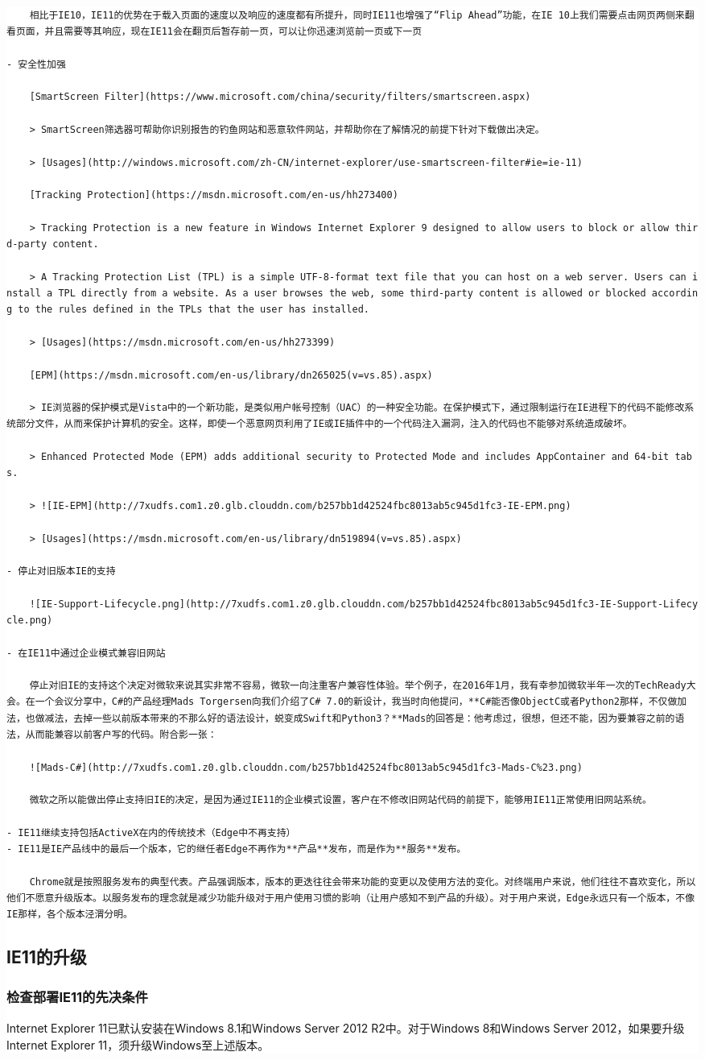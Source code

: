 		相比于IE10，IE11的优势在于载入页面的速度以及响应的速度都有所提升，同时IE11也增强了“Flip Ahead”功能，在IE 10上我们需要点击网页两侧来翻看页面，并且需要等其响应，现在IE11会在翻页后暂存前一页，可以让你迅速浏览前一页或下一页

	- 安全性加强
	
		[SmartScreen Filter](https://www.microsoft.com/china/security/filters/smartscreen.aspx)
			
		> SmartScreen筛选器可帮助你识别报告的钓鱼网站和恶意软件网站，并帮助你在了解情况的前提下针对下载做出决定。
			
		> [Usages](http://windows.microsoft.com/zh-CN/internet-explorer/use-smartscreen-filter#ie=ie-11)
			
		[Tracking Protection](https://msdn.microsoft.com/en-us/hh273400)
			
		> Tracking Protection is a new feature in Windows Internet Explorer 9 designed to allow users to block or allow third-party content. 
			
		> A Tracking Protection List (TPL) is a simple UTF-8-format text file that you can host on a web server. Users can install a TPL directly from a website. As a user browses the web, some third-party content is allowed or blocked according to the rules defined in the TPLs that the user has installed.
			
		> [Usages](https://msdn.microsoft.com/en-us/hh273399)
			
		[EPM](https://msdn.microsoft.com/en-us/library/dn265025(v=vs.85).aspx)
			
		> IE浏览器的保护模式是Vista中的一个新功能，是类似用户帐号控制（UAC）的一种安全功能。在保护模式下，通过限制运行在IE进程下的代码不能修改系统部分文件，从而来保护计算机的安全。这样，即使一个恶意网页利用了IE或IE插件中的一个代码注入漏洞，注入的代码也不能够对系统造成破坏。

		> Enhanced Protected Mode (EPM) adds additional security to Protected Mode and includes AppContainer and 64-bit tabs.
			
		> ![IE-EPM](http://7xudfs.com1.z0.glb.clouddn.com/b257bb1d42524fbc8013ab5c945d1fc3-IE-EPM.png)
			
		> [Usages](https://msdn.microsoft.com/en-us/library/dn519894(v=vs.85).aspx)

	- 停止对旧版本IE的支持

		![IE-Support-Lifecycle.png](http://7xudfs.com1.z0.glb.clouddn.com/b257bb1d42524fbc8013ab5c945d1fc3-IE-Support-Lifecycle.png)
			
	- 在IE11中通过企业模式兼容旧网站

		停止对旧IE的支持这个决定对微软来说其实非常不容易，微软一向注重客户兼容性体验。举个例子，在2016年1月，我有幸参加微软半年一次的TechReady大会。在一个会议分享中，C#的产品经理Mads Torgersen向我们介绍了C# 7.0的新设计，我当时向他提问，**C#能否像ObjectC或者Python2那样，不仅做加法，也做减法，去掉一些以前版本带来的不那么好的语法设计，蜕变成Swift和Python3？**Mads的回答是：他考虑过，很想，但还不能，因为要兼容之前的语法，从而能兼容以前客户写的代码。附合影一张：
			
		![Mads-C#](http://7xudfs.com1.z0.glb.clouddn.com/b257bb1d42524fbc8013ab5c945d1fc3-Mads-C%23.png)
			
		微软之所以能做出停止支持旧IE的决定，是因为通过IE11的企业模式设置，客户在不修改旧网站代码的前提下，能够用IE11正常使用旧网站系统。

	- IE11继续支持包括ActiveX在内的传统技术（Edge中不再支持）
	- IE11是IE产品线中的最后一个版本，它的继任者Edge不再作为**产品**发布，而是作为**服务**发布。
			
		Chrome就是按照服务发布的典型代表。产品强调版本，版本的更迭往往会带来功能的变更以及使用方法的变化。对终端用户来说，他们往往不喜欢变化，所以他们不愿意升级版本。以服务发布的理念就是减少功能升级对于用户使用习惯的影响（让用户感知不到产品的升级）。对于用户来说，Edge永远只有一个版本，不像IE那样，各个版本泾渭分明。

## IE11的升级

### 检查部署IE11的先决条件

Internet Explorer 11已默认安装在Windows 8.1和Windows Server 2012 R2中。对于Windows 8和Windows Server 2012，如果要升级Internet Explorer 11，须升级Windows至上述版本。
